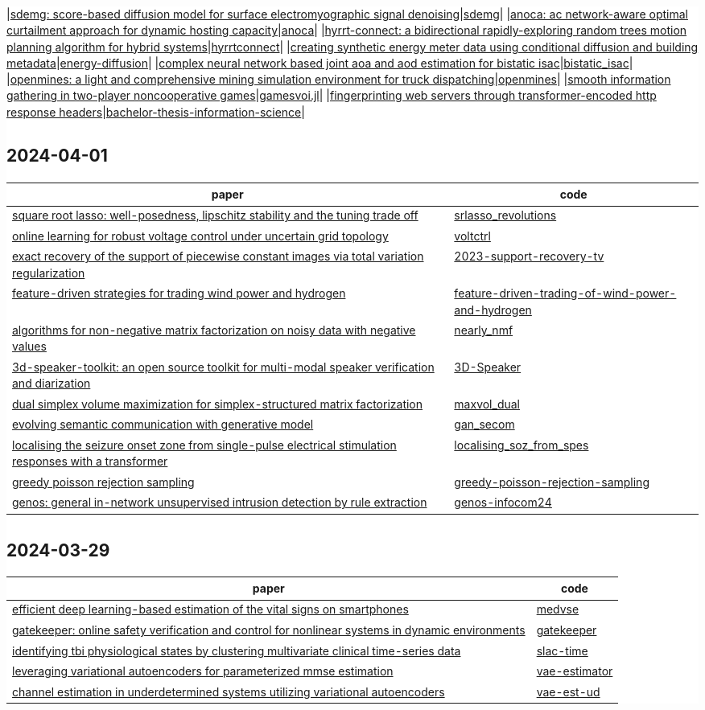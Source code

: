 |[sdemg: score-based diffusion model for surface electromyographic signal denoising](https://arxiv.org/abs/2402.03808)|[sdemg](https://github.com/tonyliu0910/sdemg)|
|[anoca: ac network-aware optimal curtailment approach for dynamic hosting capacity](https://arxiv.org/abs/2403.18085)|[anoca](https://github.com/emmanuelbadmus/anoca)|
|[hyrrt-connect: a bidirectional rapidly-exploring random trees motion planning algorithm for hybrid systems](https://arxiv.org/abs/2403.18413)|[hyrrtconnect](https://github.com/hybridsystemslab/hyrrtconnect)|
|[creating synthetic energy meter data using conditional diffusion and building metadata](https://arxiv.org/abs/2404.00525)|[energy-diffusion](https://github.com/buds-lab/energy-diffusion)|
|[complex neural network based joint aoa and aod estimation for bistatic isac](https://arxiv.org/abs/2404.00582)|[bistatic_isac](https://github.com/salmane-s9/bistatic_isac)|
|[openmines: a light and comprehensive mining simulation environment for truck dispatching](https://arxiv.org/abs/2404.00622)|[openmines](https://github.com/370025263/openmines)|
|[smooth information gathering in two-player noncooperative games](https://arxiv.org/abs/2404.00733)|[gamesvoi.jl](https://github.com/clearoboticslab/gamesvoi.jl)|
|[fingerprinting web servers through transformer-encoded http response headers](https://arxiv.org/abs/2404.00056)|[bachelor-thesis-information-science](https://github.com/Darwinkel/bachelor-thesis-information-science)|
## 2024-04-01
|paper|code|
|---|---|
|[square root lasso: well-posedness, lipschitz stability and the tuning trade off](https://arxiv.org/abs/2303.15588)|[srlasso_revolutions](https://github.com/asberk/srlasso_revolutions)|
|[online learning for robust voltage control under uncertain grid topology](https://arxiv.org/abs/2306.16674)|[voltctrl](https://github.com/chrisyeh96/voltctrl)|
|[exact recovery of the support of piecewise constant images via total variation regularization](https://arxiv.org/abs/2307.03709)|[2023-support-recovery-tv](https://github.com/rpetit/2023-support-recovery-tv)|
|[feature-driven strategies for trading wind power and hydrogen](https://arxiv.org/abs/2310.01385)|[feature-driven-trading-of-wind-power-and-hydrogen](https://github.com/emilhelgren/feature-driven-trading-of-wind-power-and-hydrogen)|
|[algorithms for non-negative matrix factorization on noisy data with negative values](https://arxiv.org/abs/2311.04855)|[nearly_nmf](https://github.com/dylanagreen/nearly_nmf)|
|[3d-speaker-toolkit: an open source toolkit for multi-modal speaker verification and diarization](https://arxiv.org/abs/2403.19971)|[3D-Speaker](https://github.com/alibaba-damo-academy/3D-Speaker)|
|[dual simplex volume maximization for simplex-structured matrix factorization](https://arxiv.org/abs/2403.20197)|[maxvol_dual](https://github.com/mabdolali/maxvol_dual)|
|[evolving semantic communication with generative model](https://arxiv.org/abs/2403.20237)|[gan_secom](https://github.com/recusant7/gan_secom)|
|[localising the seizure onset zone from single-pulse electrical stimulation responses with a transformer](https://arxiv.org/abs/2403.20324)|[localising_soz_from_spes](https://github.com/norrisjamie23/localising_soz_from_spes)|
|[greedy poisson rejection sampling](https://arxiv.org/abs/2305.15313)|[greedy-poisson-rejection-sampling](https://github.com/gergely-flamich/greedy-poisson-rejection-sampling)|
|[genos: general in-network unsupervised intrusion detection by rule extraction](https://arxiv.org/abs/2403.19248)|[genos-infocom24](https://github.com/ruoyu-li/genos-infocom24)|
## 2024-03-29
|paper|code|
|---|---|
|[efficient deep learning-based estimation of the vital signs on smartphones](https://arxiv.org/abs/2204.08989)|[medvse](https://github.com/mahdifarvardin/medvse)|
|[gatekeeper: online safety verification and control for nonlinear systems in dynamic environments](https://arxiv.org/abs/2211.14361)|[gatekeeper](https://github.com/dev10110/gatekeeper)|
|[identifying tbi physiological states by clustering multivariate clinical time-series data](https://arxiv.org/abs/2303.13024)|[slac-time](https://github.com/vsubbian/slac-time)|
|[leveraging variational autoencoders for parameterized mmse estimation](https://arxiv.org/abs/2307.05352)|[vae-estimator](https://github.com/tum-msv/vae-estimator)|
|[channel estimation in underdetermined systems utilizing variational autoencoders](https://arxiv.org/abs/2309.08411)|[vae-est-ud](https://github.com/baurmichael/vae-est-ud)|
